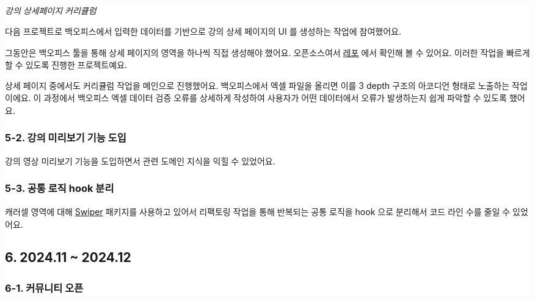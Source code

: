 <em>강의 상세페이지 커리큘럼</em>

다음 프로젝트로 백오피스에서 입력한 데이터를 기반으로 강의 상세 페이지의 UI 를 생성하는 작업에 참여했어요.

그동안은 백오피스 툴을 통해 상세 페이지의 영역을 하나씩 직접 생성해야 했어요. 오픈소스여서 [레포](https://github.com/day1co/fastcomposer) 에서 확인해 볼 수 있어요. 이러한 작업을 빠르게 할 수 있도록 진행한 프로젝트예요.

상세 페이지 중에서도 커리큘럼 작업을 메인으로 진행했어요. 백오피스에서 엑셀 파일을 올리면 이를 3 depth 구조의 아코디언 형태로 노출하는 작업이에요. 이 과정에서 백오피스 엑셀 데이터 검증 오류를 상세하게 작성하여 사용자가 어떤 데이터에서 오류가 발생하는지 쉽게 파악할 수 있도록 했어요.

### 5-2. 강의 미리보기 기능 도입

강의 영상 미리보기 기능을 도입하면서 관련 도메인 지식을 익힐 수 있었어요.

### 5-3. 공통 로직 hook 분리

캐러셀 영역에 대해 [Swiper](https://swiperjs.com) 패키지를 사용하고 있어서 리팩토링 작업을 통해 반복되는 공통 로직을 hook 으로 분리해서 코드 라인 수를 줄일 수 있었어요.

## 6. 2024.11 ~ 2024.12

### 6-1. 커뮤니티 오픈
